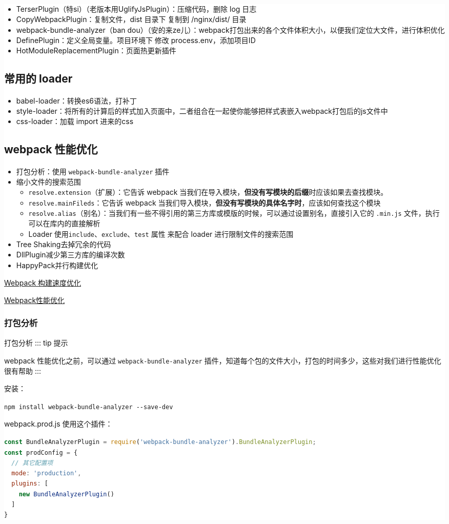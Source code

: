 - TerserPlugin（特si）（老版本用UglifyJsPlugin）：压缩代码，删除 log 日志
- CopyWebpackPlugin：复制文件，dist 目录下 复制到 /nginx/dist/ 目录
- webpack-bundle-analyzer（ban dou）（安的来ze儿）：webpack打包出来的各个文件体积大小，以便我们定位大文件，进行体积优化
- DefinePlugin：定义全局变量。项目环境下 修改 process.env，添加项目ID
- HotModuleReplacementPlugin：页面热更新插件

## 常用的 loader

- babel-loader：转换es6语法，打补丁
- style-loader：将所有的计算后的样式加入页面中，二者组合在一起使你能够把样式表嵌入webpack打包后的js文件中
- css-loader：加载 import 进来的css

## webpack 性能优化

- 打包分析：使用 `webpack-bundle-analyzer` 插件
- 缩小文件的搜索范围
    - `resolve.extension`（扩展）：它告诉 webpack 当我们在导入模块，**但没有写模块的后缀**时应该如果去查找模块。
    - `resolve.mainFileds`：它告诉 webpack 当我们导入模块，**但没有写模块的具体名字时**，应该如何查找这个模块
    - `resolve.alias`（别名）：当我们有一些不得引用的第三方库或模版的时候，可以通过设置别名，直接引入它的 `.min.js` 文件，执行可以在库内的直接解析
    - Loader 使用`include`、`exclude`、`test` 属性 来配合 loader 进行限制文件的搜索范围
- Tree Shaking去掉冗余的代码
- DllPlugin减少第三方库的编译次数
- HappyPack并行构建优化

[Webpack 构建速度优化](https://www.cxyzjd.com/article/sinat_17775997/88716768)

[Webpack性能优化](https://wangtunan.github.io/blog/webpack/webpack/optimization.html#%E6%89%93%E5%8C%85%E5%88%86%E6%9E%90)

### 打包分析

打包分析
::: tip 提示

webpack 性能优化之前，可以通过 `webpack-bundle-analyzer` 插件，知道每个包的文件大小，打包的时间多少，这些对我们进行性能优化很有帮助
:::

安装：

```shell
npm install webpack-bundle-analyzer --save-dev
```

webpack.prod.js 使用这个插件：

```js
const BundleAnalyzerPlugin = require('webpack-bundle-analyzer').BundleAnalyzerPlugin;
const prodConfig = {
  // 其它配置项
  mode: 'production',
  plugins: [
    new BundleAnalyzerPlugin()
  ]
}
```
